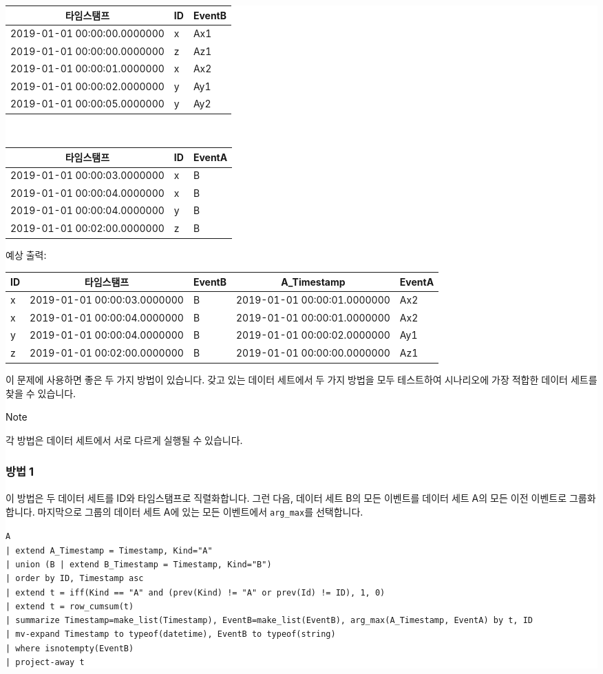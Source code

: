 |타임스탬프|ID|EventB|
|---|---|---|
|2019-01-01 00:00:00.0000000|x|Ax1|
|2019-01-01 00:00:00.0000000|z|Az1|
|2019-01-01 00:00:01.0000000|x|Ax2|
|2019-01-01 00:00:02.0000000|y|Ay1|
|2019-01-01 00:00:05.0000000|y|Ay2|

</br>

|타임스탬프|ID|EventA|
|---|---|---|
|2019-01-01 00:00:03.0000000|x|B|
|2019-01-01 00:00:04.0000000|x|B|
|2019-01-01 00:00:04.0000000|y|B|
|2019-01-01 00:02:00.0000000|z|B|

예상 출력: 

|ID|타임스탬프|EventB|A_Timestamp|EventA|
|---|---|---|---|---|
|x|2019-01-01 00:00:03.0000000|B|2019-01-01 00:00:01.0000000|Ax2|
|x|2019-01-01 00:00:04.0000000|B|2019-01-01 00:00:01.0000000|Ax2|
|y|2019-01-01 00:00:04.0000000|B|2019-01-01 00:00:02.0000000|Ay1|
|z|2019-01-01 00:02:00.0000000|B|2019-01-01 00:00:00.0000000|Az1|

이 문제에 사용하면 좋은 두 가지 방법이 있습니다. 갖고 있는 데이터 세트에서 두 가지 방법을 모두 테스트하여 시나리오에 가장 적합한 데이터 세트를 찾을 수 있습니다.

> [!NOTE] 
> 각 방법은 데이터 세트에서 서로 다르게 실행될 수 있습니다.

### <a name="approach-1"></a>방법 1

이 방법은 두 데이터 세트를 ID와 타임스탬프로 직렬화합니다. 그런 다음, 데이터 세트 B의 모든 이벤트를 데이터 세트 A의 모든 이전 이벤트로 그룹화합니다. 마지막으로 그룹의 데이터 세트 A에 있는 모든 이벤트에서 `arg_max`를 선택합니다.

```kusto
A
| extend A_Timestamp = Timestamp, Kind="A"
| union (B | extend B_Timestamp = Timestamp, Kind="B")
| order by ID, Timestamp asc 
| extend t = iff(Kind == "A" and (prev(Kind) != "A" or prev(Id) != ID), 1, 0)
| extend t = row_cumsum(t)
| summarize Timestamp=make_list(Timestamp), EventB=make_list(EventB), arg_max(A_Timestamp, EventA) by t, ID
| mv-expand Timestamp to typeof(datetime), EventB to typeof(string)
| where isnotempty(EventB)
| project-away t
```
